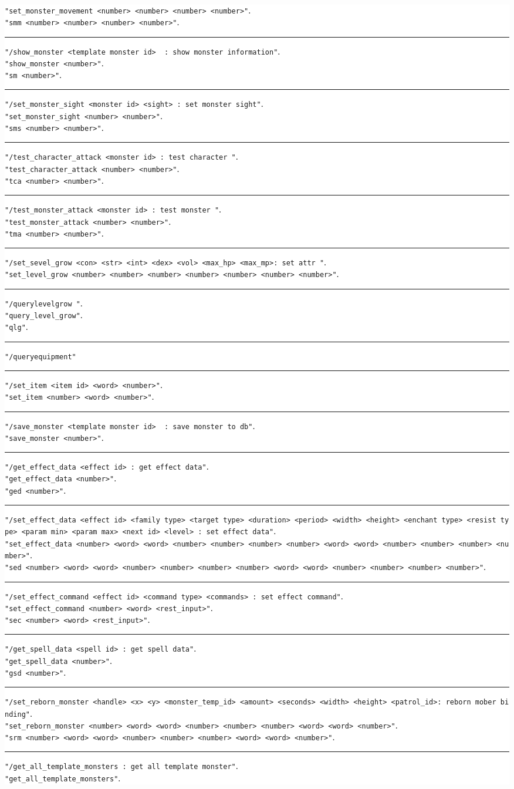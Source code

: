 `"set_monster_movement <number> <number> <number> <number>"`.  
`"smm <number> <number> <number> <number>"`.  
***
`"/show_monster <template monster id>  : show monster information"`.  
`"show_monster <number>"`.  
`"sm <number>"`.  
***
`"/set_monster_sight <monster id> <sight> : set monster sight"`.  
`"set_monster_sight <number> <number>"`.  
`"sms <number> <number>"`.  
***
`"/test_character_attack <monster id> : test character "`.  
`"test_character_attack <number> <number>"`.  
`"tca <number> <number>"`.  
***
`"/test_monster_attack <monster id> : test monster "`.  
`"test_monster_attack <number> <number>"`.  
`"tma <number> <number>"`.  
***
`"/set_sevel_grow <con> <str> <int> <dex> <vol> <max_hp> <max_mp>: set attr "`.  
`"set_level_grow <number> <number> <number> <number> <number> <number> <number>"`.  
***
`"/querylevelgrow "`.  
`"query_level_grow"`.  
`"qlg"`.  
***
`"/queryequipment"`
***
`"/set_item <item id> <word> <number>"`.  
`"set_item <number> <word> <number>"`.  
***
`"/save_monster <template monster id>  : save monster to db"`.  
`"save_monster <number>"`.  
***
`"/get_effect_data <effect id> : get effect data"`.  
`"get_effect_data <number>"`.  
`"ged <number>"`.  
***
`"/set_effect_data <effect id> <family type> <target type> <duration> <period> <width> <height> <enchant type> <resist type> <param min> <param max> <next id> <level> : set effect data"`.  
`"set_effect_data <number> <word> <word> <number> <number> <number> <number> <word> <word> <number> <number> <number> <number>"`.  
`"sed <number> <word> <word> <number> <number> <number> <number> <word> <word> <number> <number> <number> <number>"`.  
***
`"/set_effect_command <effect id> <command type> <commands> : set effect command"`.  
`"set_effect_command <number> <word> <rest_input>"`.  
`"sec <number> <word> <rest_input>"`.  
***
`"/get_spell_data <spell id> : get spell data"`.  
`"get_spell_data <number>"`.  
`"gsd <number>"`.  
***
`"/set_reborn_monster <handle> <x> <y> <monster_temp_id> <amount> <seconds> <width> <height> <patrol_id>: reborn mober binding"`.  
`"set_reborn_monster <number> <word> <word> <number> <number> <number> <word> <word> <number>"`.  
`"srm <number> <word> <word> <number> <number> <number> <word> <word> <number>"`.  
***
`"/get_all_template_monsters : get all template monster"`.  
`"get_all_template_monsters"`.  